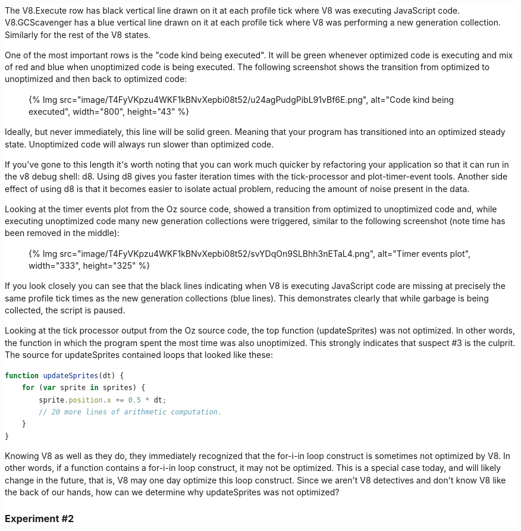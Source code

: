 The V8.Execute row has black vertical line drawn on it at each profile tick where V8 was executing JavaScript code. V8.GCScavenger has a blue vertical line drawn on it at each profile tick where V8 was performing a new generation collection. Similarly for the rest of the V8 states.

One of the most important rows is the "code kind being executed". It will be green whenever optimized code is executing and mix of red and blue when unoptimized code is being executed. The following screenshot shows the transition from optimized to unoptimized and then back to optimized code:

<figure>
{% Img src="image/T4FyVKpzu4WKF1kBNvXepbi08t52/u24agPudgPibL91vBf6E.png", alt="Code kind being executed", width="800", height="43" %}
</figure>

Ideally, but never immediately, this line will be solid green. Meaning that your program has transitioned into an optimized steady state. Unoptimized code will always run slower than optimized code.

If you've gone to this length it's worth noting that you can work much quicker by refactoring your application so that it can run in the v8 debug shell: d8. Using d8 gives you faster iteration times with the tick-processor and plot-timer-event tools. Another side effect of using d8 is that it becomes easier to isolate actual problem, reducing the amount of noise present in the data.

Looking at the timer events plot from the Oz source code, showed a transition from optimized to unoptimized code and, while executing unoptimized code many new generation collections were triggered, similar to the following screenshot (note time has been removed in the middle):

<figure>
{% Img src="image/T4FyVKpzu4WKF1kBNvXepbi08t52/svYDqOn9SLBhh3nETaL4.png", alt="Timer events plot", width="333", height="325" %}
</figure>

If you look closely you can see that the black lines indicating when V8 is executing JavaScript code are missing at precisely the same profile tick times as the new generation collections (blue lines). This demonstrates clearly that while garbage is being collected, the script is paused.

Looking at the tick processor output from the Oz source code, the top function (updateSprites) was not optimized. In other words, the function in which the program spent the most time was also unoptimized. This strongly indicates that suspect #3 is the culprit. The source for updateSprites contained loops that looked like these:

```js
function updateSprites(dt) {
    for (var sprite in sprites) {
        sprite.position.x += 0.5 * dt;
        // 20 more lines of arithmetic computation.
    }
}
```

Knowing V8 as well as they do, they immediately recognized that the for-i-in loop construct is sometimes not optimized by V8. In other words, if a function contains a for-i-in loop construct, it may not be optimized. This is a special case today, and will likely change in the future, that is, V8 may one day optimize this loop construct. Since we aren't V8 detectives and don't know V8 like the back of our hands, how can we determine why updateSprites was not optimized?

### Experiment #2
